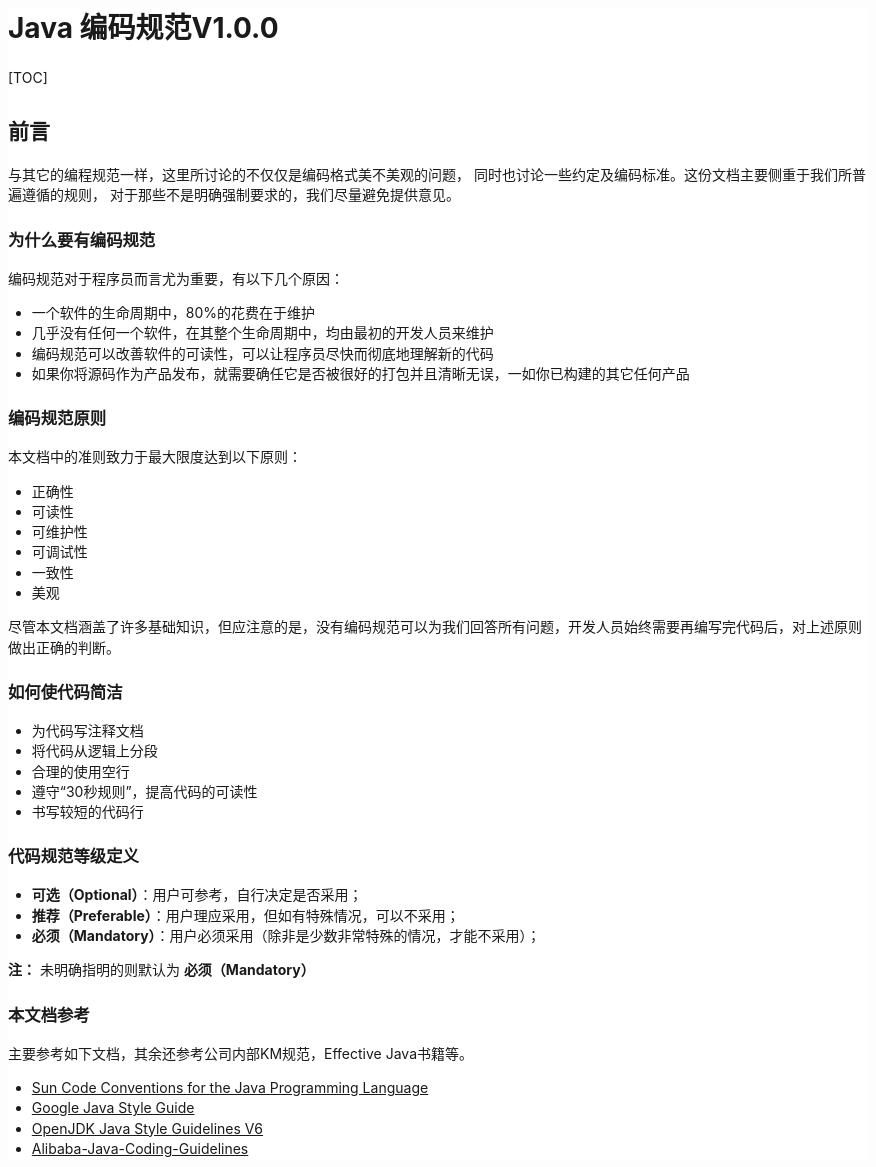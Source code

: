 # Java 编码规范V1.0.0  
[TOC]  
## 前言  

与其它的编程规范一样，这里所讨论的不仅仅是编码格式美不美观的问题， 同时也讨论一些约定及编码标准。这份文档主要侧重于我们所普遍遵循的规则， 对于那些不是明确强制要求的，我们尽量避免提供意见。

### 为什么要有编码规范  

编码规范对于程序员而言尤为重要，有以下几个原因：  
- 一个软件的生命周期中，80%的花费在于维护
- 几乎没有任何一个软件，在其整个生命周期中，均由最初的开发人员来维护
- 编码规范可以改善软件的可读性，可以让程序员尽快而彻底地理解新的代码
- 如果你将源码作为产品发布，就需要确任它是否被很好的打包并且清晰无误，一如你已构建的其它任何产品

### 编码规范原则  

本文档中的准则致力于最大限度达到以下原则：  
- 正确性
- 可读性
- 可维护性
- 可调试性
- 一致性
- 美观  

尽管本文档涵盖了许多基础知识，但应注意的是，没有编码规范可以为我们回答所有问题，开发人员始终需要再编写完代码后，对上述原则做出正确的判断。

### 如何使代码简洁
- 为代码写注释文档
- 将代码从逻辑上分段
- 合理的使用空行
- 遵守“30秒规则”，提高代码的可读性
- 书写较短的代码行

### 代码规范等级定义
- **可选（Optional）**：用户可参考，自行决定是否采用；  
- **推荐（Preferable）**：用户理应采用，但如有特殊情况，可以不采用；  
- **必须（Mandatory）**：用户必须采用（除非是少数非常特殊的情况，才能不采用）；

**注：** 未明确指明的则默认为 **必须（Mandatory）**

### 本文档参考  

主要参考如下文档，其余还参考公司内部KM规范，Effective Java书籍等。
- [Sun Code Conventions for the Java Programming Language](https://www.oracle.com/technetwork/java/codeconvtoc-136057.html "Sun Code Conventions for the Java Programming Language")
- [Google Java Style Guide](https://google.github.io/styleguide/javaguide.html "Google Java Style Guide")
- [OpenJDK Java Style Guidelines V6](http://cr.openjdk.java.net/~alundblad/styleguide/index-v6.html "OpenJDK Java Style Guidelines V6")
- [Alibaba-Java-Coding-Guidelines](https://alibaba.github.io/Alibaba-Java-Coding-Guidelines/ "Alibaba-Java-Coding-Guidelines")

